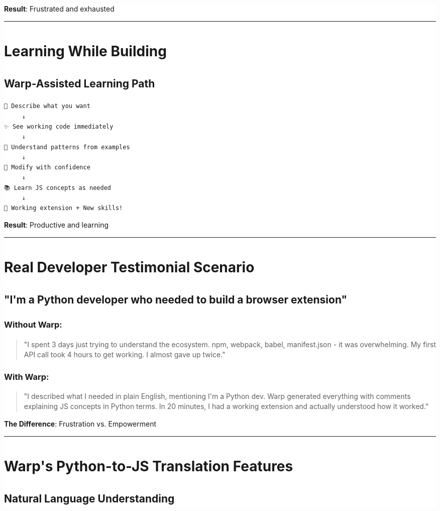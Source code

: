**Result**: Frustrated and exhausted

---

# Learning While Building

## Warp-Assisted Learning Path

```
💭 Describe what you want
     ↓
✨ See working code immediately
     ↓
🧠 Understand patterns from examples
     ↓
🔧 Modify with confidence
     ↓
📚 Learn JS concepts as needed
     ↓
🎉 Working extension + New skills!
```

**Result**: Productive and learning

---

# Real Developer Testimonial Scenario

## "I'm a Python developer who needed to build a browser extension"

### Without Warp:
> "I spent 3 days just trying to understand the ecosystem. npm, webpack, babel, manifest.json - it was overwhelming. My first API call took 4 hours to get working. I almost gave up twice."

### With Warp:
> "I described what I needed in plain English, mentioning I'm a Python dev. Warp generated everything with comments explaining JS concepts in Python terms. In 20 minutes, I had a working extension and actually understood how it worked."

**The Difference**: Frustration vs. Empowerment

---

# Warp's Python-to-JS Translation Features

## Natural Language Understanding

